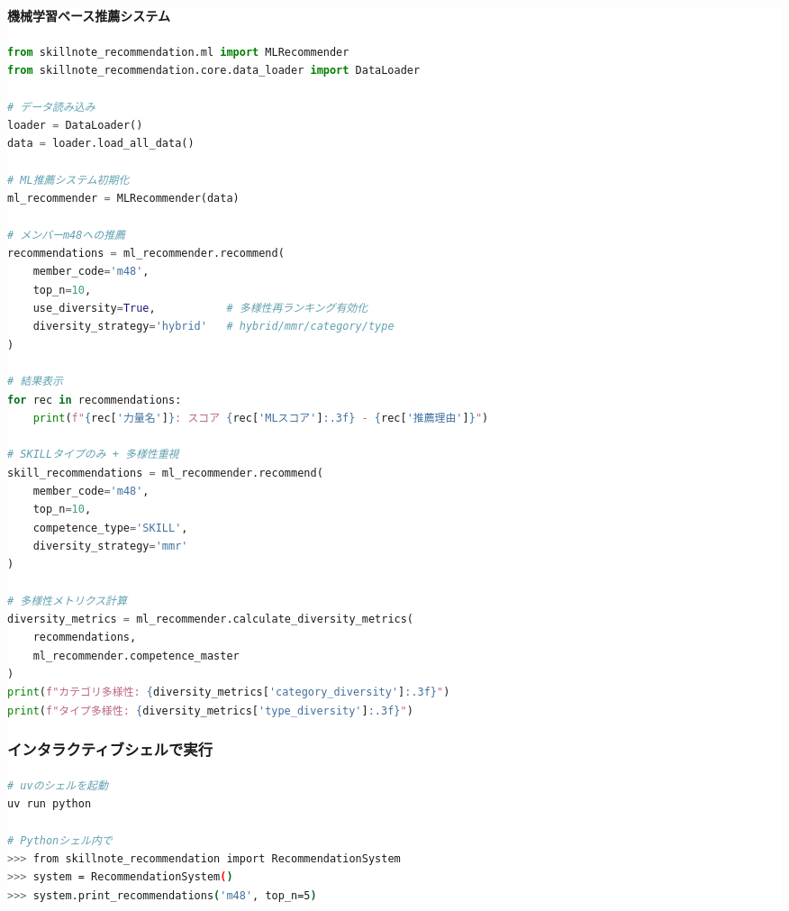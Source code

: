 ```python
```

#### 機械学習ベース推薦システム

```python
from skillnote_recommendation.ml import MLRecommender
from skillnote_recommendation.core.data_loader import DataLoader

# データ読み込み
loader = DataLoader()
data = loader.load_all_data()

# ML推薦システム初期化
ml_recommender = MLRecommender(data)

# メンバーm48への推薦
recommendations = ml_recommender.recommend(
    member_code='m48',
    top_n=10,
    use_diversity=True,           # 多様性再ランキング有効化
    diversity_strategy='hybrid'   # hybrid/mmr/category/type
)

# 結果表示
for rec in recommendations:
    print(f"{rec['力量名']}: スコア {rec['MLスコア']:.3f} - {rec['推薦理由']}")

# SKILLタイプのみ + 多様性重視
skill_recommendations = ml_recommender.recommend(
    member_code='m48',
    top_n=10,
    competence_type='SKILL',
    diversity_strategy='mmr'
)

# 多様性メトリクス計算
diversity_metrics = ml_recommender.calculate_diversity_metrics(
    recommendations,
    ml_recommender.competence_master
)
print(f"カテゴリ多様性: {diversity_metrics['category_diversity']:.3f}")
print(f"タイプ多様性: {diversity_metrics['type_diversity']:.3f}")
```

### インタラクティブシェルで実行

```bash
# uvのシェルを起動
uv run python

# Pythonシェル内で
>>> from skillnote_recommendation import RecommendationSystem
>>> system = RecommendationSystem()
>>> system.print_recommendations('m48', top_n=5)
```
